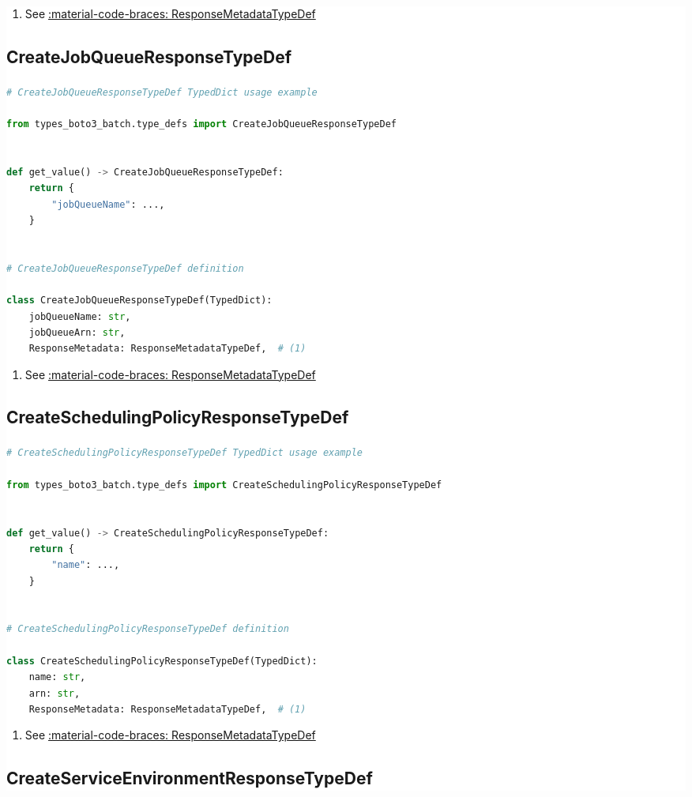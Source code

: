 1. See [:material-code-braces: ResponseMetadataTypeDef](./type_defs.md#responsemetadatatypedef)

## CreateJobQueueResponseTypeDef

```python
# CreateJobQueueResponseTypeDef TypedDict usage example

from types_boto3_batch.type_defs import CreateJobQueueResponseTypeDef


def get_value() -> CreateJobQueueResponseTypeDef:
    return {
        "jobQueueName": ...,
    }


# CreateJobQueueResponseTypeDef definition

class CreateJobQueueResponseTypeDef(TypedDict):
    jobQueueName: str,
    jobQueueArn: str,
    ResponseMetadata: ResponseMetadataTypeDef,  # (1)
```

1. See [:material-code-braces: ResponseMetadataTypeDef](./type_defs.md#responsemetadatatypedef)

## CreateSchedulingPolicyResponseTypeDef

```python
# CreateSchedulingPolicyResponseTypeDef TypedDict usage example

from types_boto3_batch.type_defs import CreateSchedulingPolicyResponseTypeDef


def get_value() -> CreateSchedulingPolicyResponseTypeDef:
    return {
        "name": ...,
    }


# CreateSchedulingPolicyResponseTypeDef definition

class CreateSchedulingPolicyResponseTypeDef(TypedDict):
    name: str,
    arn: str,
    ResponseMetadata: ResponseMetadataTypeDef,  # (1)
```

1. See [:material-code-braces: ResponseMetadataTypeDef](./type_defs.md#responsemetadatatypedef)

## CreateServiceEnvironmentResponseTypeDef
